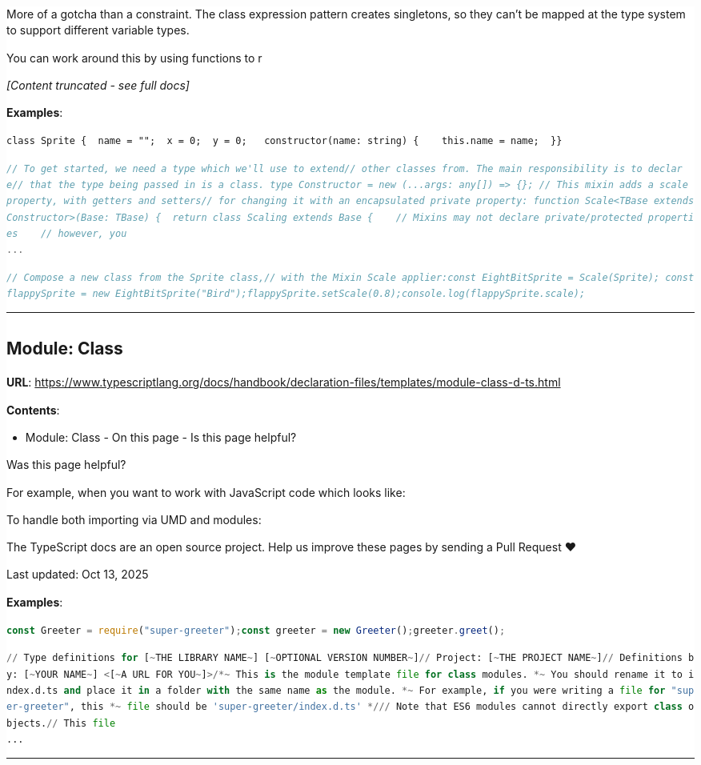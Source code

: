 More of a gotcha than a constraint. The class expression pattern creates singletons, so they can’t be mapped at the type system to support different variable types.

You can work around this by using functions to r

*[Content truncated - see full docs]*

**Examples**:

```text
class Sprite {  name = "";  x = 0;  y = 0;   constructor(name: string) {    this.name = name;  }}
```

```javascript
// To get started, we need a type which we'll use to extend// other classes from. The main responsibility is to declare// that the type being passed in is a class. type Constructor = new (...args: any[]) => {}; // This mixin adds a scale property, with getters and setters// for changing it with an encapsulated private property: function Scale<TBase extends Constructor>(Base: TBase) {  return class Scaling extends Base {    // Mixins may not declare private/protected properties    // however, you
...
```

```javascript
// Compose a new class from the Sprite class,// with the Mixin Scale applier:const EightBitSprite = Scale(Sprite); const flappySprite = new EightBitSprite("Bird");flappySprite.setScale(0.8);console.log(flappySprite.scale);
```

---

## Module: Class

**URL**: https://www.typescriptlang.org/docs/handbook/declaration-files/templates/module-class-d-ts.html

**Contents**:
- Module: Class
      - On this page
      - Is this page helpful?

Was this page helpful?

For example, when you want to work with JavaScript code which looks like:

To handle both importing via UMD and modules:

The TypeScript docs are an open source project. Help us improve these pages by sending a Pull Request ❤

Last updated: Oct 13, 2025

**Examples**:

```javascript
const Greeter = require("super-greeter");const greeter = new Greeter();greeter.greet();
```

```python
// Type definitions for [~THE LIBRARY NAME~] [~OPTIONAL VERSION NUMBER~]// Project: [~THE PROJECT NAME~]// Definitions by: [~YOUR NAME~] <[~A URL FOR YOU~]>/*~ This is the module template file for class modules. *~ You should rename it to index.d.ts and place it in a folder with the same name as the module. *~ For example, if you were writing a file for "super-greeter", this *~ file should be 'super-greeter/index.d.ts' */// Note that ES6 modules cannot directly export class objects.// This file 
...
```

---